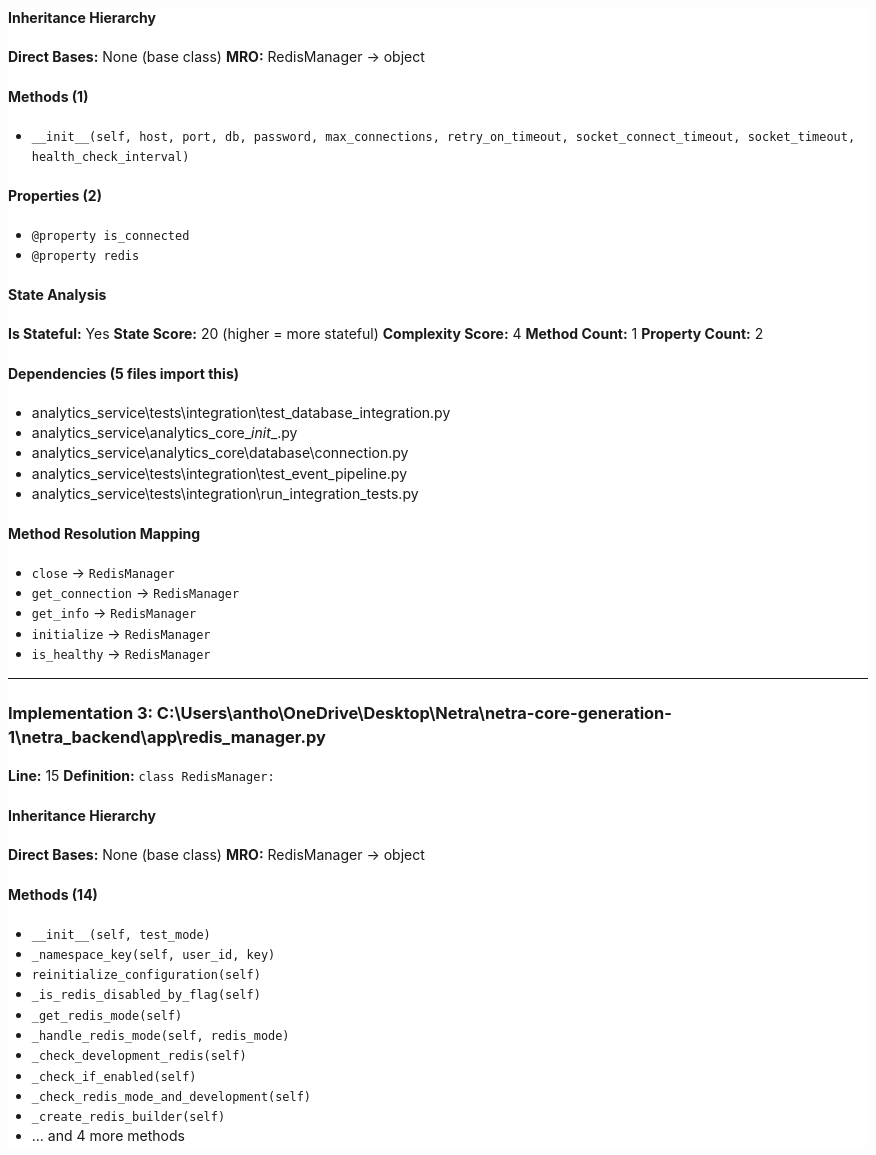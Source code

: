 #### Inheritance Hierarchy
**Direct Bases:** None (base class)
**MRO:** RedisManager -> object

#### Methods (1)
- `__init__(self, host, port, db, password, max_connections, retry_on_timeout, socket_connect_timeout, socket_timeout, health_check_interval)`

#### Properties (2)
- `@property is_connected`
- `@property redis`

#### State Analysis
**Is Stateful:** Yes
**State Score:** 20 (higher = more stateful)
**Complexity Score:** 4
**Method Count:** 1
**Property Count:** 2

#### Dependencies (5 files import this)
- analytics_service\tests\integration\test_database_integration.py
- analytics_service\analytics_core\__init__.py
- analytics_service\analytics_core\database\connection.py
- analytics_service\tests\integration\test_event_pipeline.py
- analytics_service\tests\integration\run_integration_tests.py

#### Method Resolution Mapping
- `close` -> `RedisManager`
- `get_connection` -> `RedisManager`
- `get_info` -> `RedisManager`
- `initialize` -> `RedisManager`
- `is_healthy` -> `RedisManager`

---

### Implementation 3: C:\Users\antho\OneDrive\Desktop\Netra\netra-core-generation-1\netra_backend\app\redis_manager.py
**Line:** 15
**Definition:** `class RedisManager:`

#### Inheritance Hierarchy
**Direct Bases:** None (base class)
**MRO:** RedisManager -> object

#### Methods (14)
- `__init__(self, test_mode)`
- `_namespace_key(self, user_id, key)`
- `reinitialize_configuration(self)`
- `_is_redis_disabled_by_flag(self)`
- `_get_redis_mode(self)`
- `_handle_redis_mode(self, redis_mode)`
- `_check_development_redis(self)`
- `_check_if_enabled(self)`
- `_check_redis_mode_and_development(self)`
- `_create_redis_builder(self)`
- ... and 4 more methods
